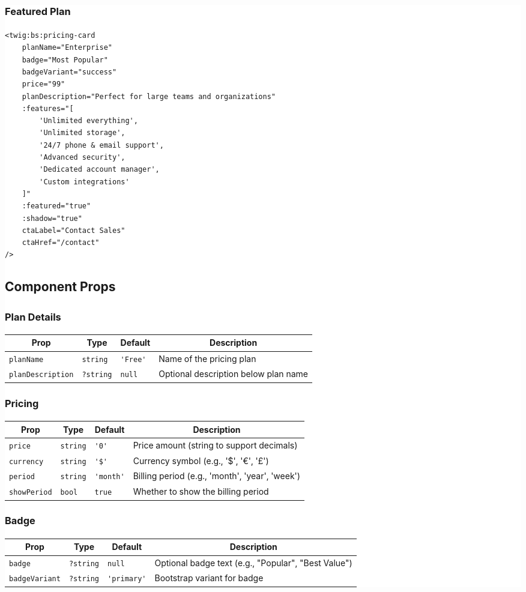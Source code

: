### Featured Plan

```twig
<twig:bs:pricing-card
    planName="Enterprise"
    badge="Most Popular"
    badgeVariant="success"
    price="99"
    planDescription="Perfect for large teams and organizations"
    :features="[
        'Unlimited everything',
        'Unlimited storage',
        '24/7 phone & email support',
        'Advanced security',
        'Dedicated account manager',
        'Custom integrations'
    ]"
    :featured="true"
    :shadow="true"
    ctaLabel="Contact Sales"
    ctaHref="/contact"
/>
```

## Component Props

### Plan Details

| Prop | Type | Default | Description |
|------|------|---------|-------------|
| `planName` | `string` | `'Free'` | Name of the pricing plan |
| `planDescription` | `?string` | `null` | Optional description below plan name |

### Pricing

| Prop | Type | Default | Description |
|------|------|---------|-------------|
| `price` | `string` | `'0'` | Price amount (string to support decimals) |
| `currency` | `string` | `'$'` | Currency symbol (e.g., '$', '€', '£') |
| `period` | `string` | `'month'` | Billing period (e.g., 'month', 'year', 'week') |
| `showPeriod` | `bool` | `true` | Whether to show the billing period |

### Badge

| Prop | Type | Default | Description |
|------|------|---------|-------------|
| `badge` | `?string` | `null` | Optional badge text (e.g., "Popular", "Best Value") |
| `badgeVariant` | `?string` | `'primary'` | Bootstrap variant for badge |
